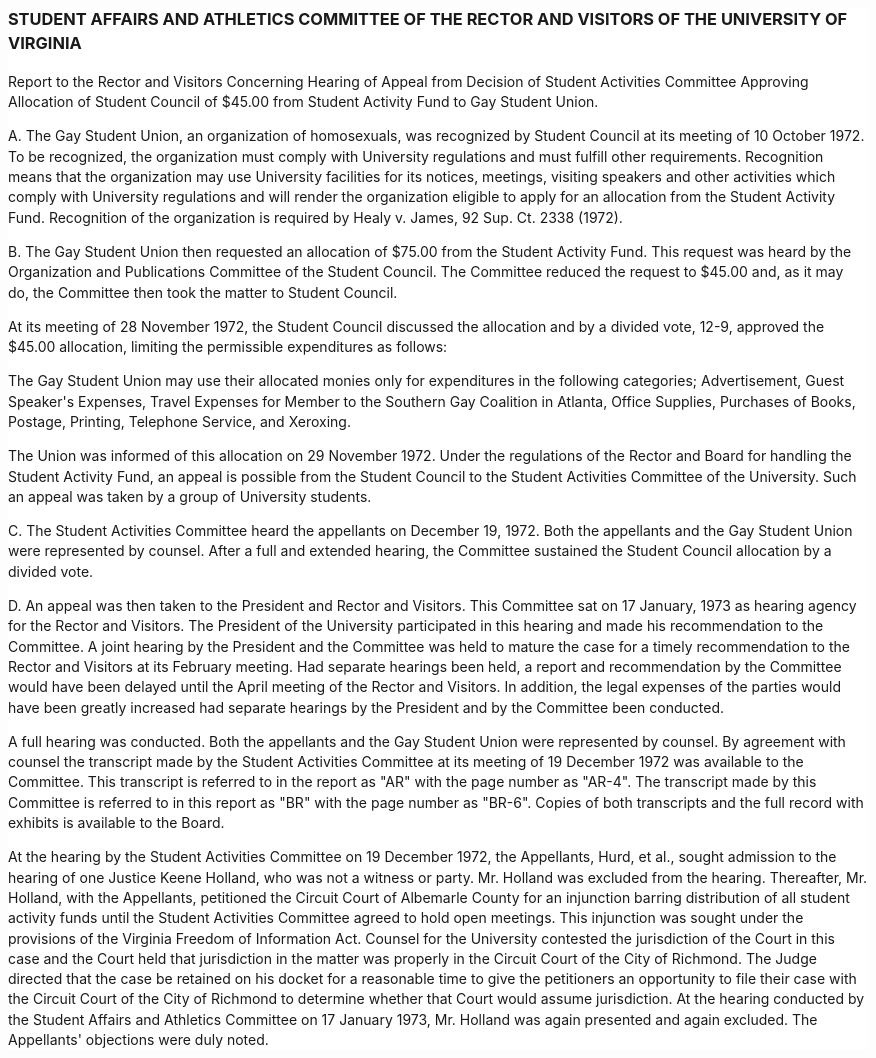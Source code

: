 ### STUDENT AFFAIRS AND ATHLETICS COMMITTEE OF THE RECTOR AND VISITORS OF THE UNIVERSITY OF VIRGINIA

Report to the Rector and Visitors Concerning Hearing of Appeal from Decision of Student Activities Committee Approving Allocation of Student Council of $45.00 from Student Activity Fund to Gay Student Union.

A. The Gay Student Union, an organization of homosexuals, was recognized by Student Council at its meeting of 10 October 1972. To be recognized, the organization must comply with University regulations and must fulfill other requirements. Recognition means that the organization may use University facilities for its notices, meetings, visiting speakers and other activities which comply with University regulations and will render the organization eligible to apply for an allocation from the Student Activity Fund. Recognition of the organization is required by Healy v. James, 92 Sup. Ct. 2338 (1972).

B. The Gay Student Union then requested an allocation of $75.00 from the Student Activity Fund. This request was heard by the Organization and Publications Committee of the Student Council. The Committee reduced the request to $45.00 and, as it may do, the Committee then took the matter to Student Council.

At its meeting of 28 November 1972, the Student Council discussed the allocation and by a divided vote, 12-9, approved the $45.00 allocation, limiting the permissible expenditures as follows:

The Gay Student Union may use their allocated monies only for expenditures in the following categories; Advertisement, Guest Speaker's Expenses, Travel Expenses for Member to the Southern Gay Coalition in Atlanta, Office Supplies, Purchases of Books, Postage, Printing, Telephone Service, and Xeroxing.

The Union was informed of this allocation on 29 November 1972. Under the regulations of the Rector and Board for handling the Student Activity Fund, an appeal is possible from the Student Council to the Student Activities Committee of the University. Such an appeal was taken by a group of University students.

C. The Student Activities Committee heard the appellants on December 19, 1972. Both the appellants and the Gay Student Union were represented by counsel. After a full and extended hearing, the Committee sustained the Student Council allocation by a divided vote.

D. An appeal was then taken to the President and Rector and Visitors. This Committee sat on 17 January, 1973 as hearing agency for the Rector and Visitors. The President of the University participated in this hearing and made his recommendation to the Committee. A joint hearing by the President and the Committee was held to mature the case for a timely recommendation to the Rector and Visitors at its February meeting. Had separate hearings been held, a report and recommendation by the Committee would have been delayed until the April meeting of the Rector and Visitors. In addition, the legal expenses of the parties would have been greatly increased had separate hearings by the President and by the Committee been conducted.

A full hearing was conducted. Both the appellants and the Gay Student Union were represented by counsel. By agreement with counsel the transcript made by the Student Activities Committee at its meeting of 19 December 1972 was available to the Committee. This transcript is referred to in the report as "AR" with the page number as "AR-4". The transcript made by this Committee is referred to in this report as "BR" with the page number as "BR-6". Copies of both transcripts and the full record with exhibits is available to the Board.

At the hearing by the Student Activities Committee on 19 December 1972, the Appellants, Hurd, et al., sought admission to the hearing of one Justice Keene Holland, who was not a witness or party. Mr. Holland was excluded from the hearing. Thereafter, Mr. Holland, with the Appellants, petitioned the Circuit Court of Albemarle County for an injunction barring distribution of all student activity funds until the Student Activities Committee agreed to hold open meetings. This injunction was sought under the provisions of the Virginia Freedom of Information Act. Counsel for the University contested the jurisdiction of the Court in this case and the Court held that jurisdiction in the matter was properly in the Circuit Court of the City of Richmond. The Judge directed that the case be retained on his docket for a reasonable time to give the petitioners an opportunity to file their case with the Circuit Court of the City of Richmond to determine whether that Court would assume jurisdiction. At the hearing conducted by the Student Affairs and Athletics Committee on 17 January 1973, Mr. Holland was again presented and again excluded. The Appellants' objections were duly noted.
